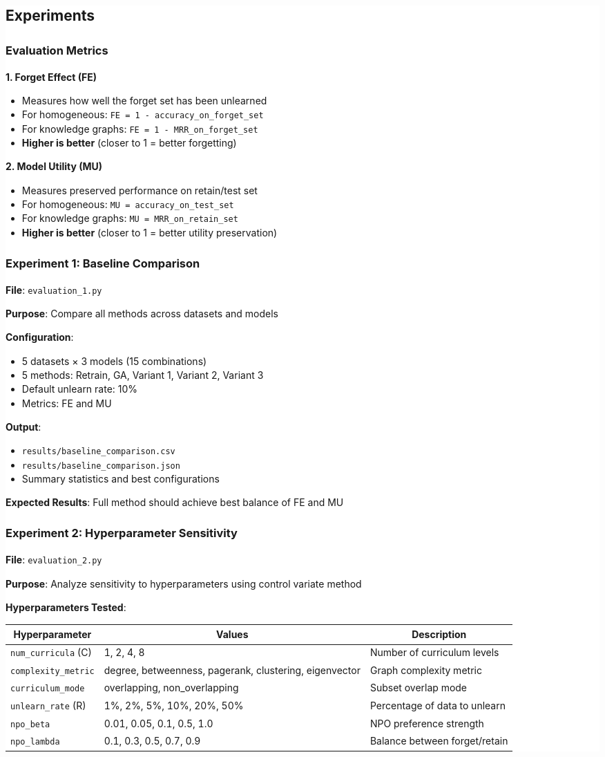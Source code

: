 ## Experiments

### Evaluation Metrics

**1. Forget Effect (FE)**
- Measures how well the forget set has been unlearned
- For homogeneous: `FE = 1 - accuracy_on_forget_set`
- For knowledge graphs: `FE = 1 - MRR_on_forget_set`
- **Higher is better** (closer to 1 = better forgetting)

**2. Model Utility (MU)**
- Measures preserved performance on retain/test set
- For homogeneous: `MU = accuracy_on_test_set`
- For knowledge graphs: `MU = MRR_on_retain_set`
- **Higher is better** (closer to 1 = better utility preservation)

### Experiment 1: Baseline Comparison

**File**: `evaluation_1.py`

**Purpose**: Compare all methods across datasets and models

**Configuration**:
- 5 datasets × 3 models (15 combinations)
- 5 methods: Retrain, GA, Variant 1, Variant 2, Variant 3
- Default unlearn rate: 10%
- Metrics: FE and MU

**Output**:
- `results/baseline_comparison.csv`
- `results/baseline_comparison.json`
- Summary statistics and best configurations

**Expected Results**: Full method should achieve best balance of FE and MU

### Experiment 2: Hyperparameter Sensitivity

**File**: `evaluation_2.py`

**Purpose**: Analyze sensitivity to hyperparameters using control variate method

**Hyperparameters Tested**:

| Hyperparameter | Values | Description |
|----------------|--------|-------------|
| `num_curricula` (C) | 1, 2, 4, 8 | Number of curriculum levels |
| `complexity_metric` | degree, betweenness, pagerank, clustering, eigenvector | Graph complexity metric |
| `curriculum_mode` | overlapping, non_overlapping | Subset overlap mode |
| `unlearn_rate` (R) | 1%, 2%, 5%, 10%, 20%, 50% | Percentage of data to unlearn |
| `npo_beta` | 0.01, 0.05, 0.1, 0.5, 1.0 | NPO preference strength |
| `npo_lambda` | 0.1, 0.3, 0.5, 0.7, 0.9 | Balance between forget/retain |
